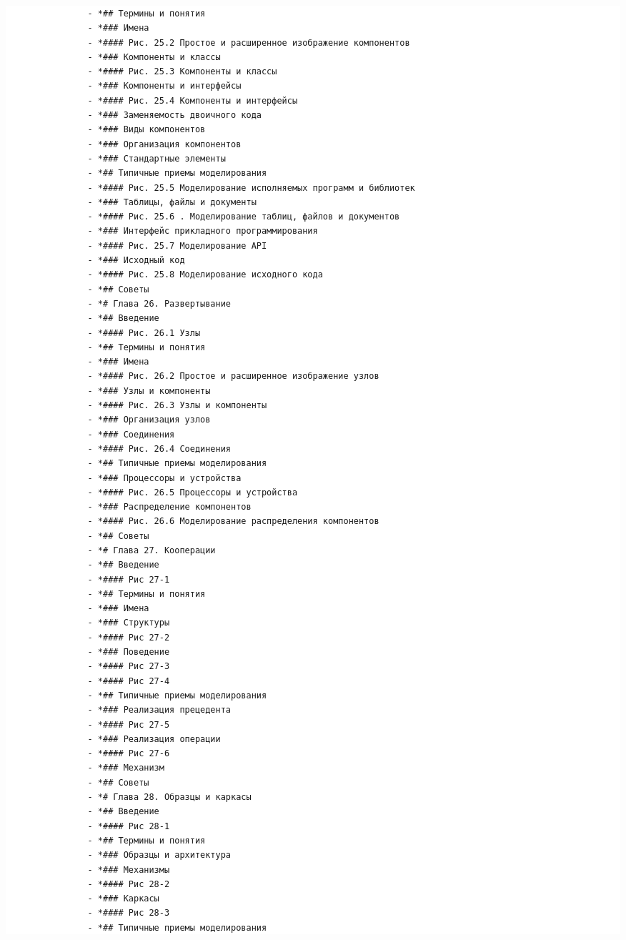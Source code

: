                     - *## Термины и понятия
                    - *### Имена
                    - *#### Рис. 25.2 Простое и расширенное изображение компонентов
                    - *### Компоненты и классы
                    - *#### Рис. 25.3 Компоненты и классы
                    - *### Компоненты и интерфейсы
                    - *#### Рис. 25.4 Компоненты и интерфейсы
                    - *### Заменяемость двоичного кода
                    - *### Виды компонентов
                    - *### Организация компонентов
                    - *### Стандартные элементы
                    - *## Типичные приемы моделирования
                    - *#### Рис. 25.5 Моделирование исполняемых программ и библиотек
                    - *### Таблицы, файлы и документы
                    - *#### Рис. 25.6 . Моделирование таблиц, файлов и документов
                    - *### Интерфейс прикладного программирования
                    - *#### Рис. 25.7 Моделирование API
                    - *### Исходный код
                    - *#### Рис. 25.8 Моделирование исходного кода
                    - *## Советы
                    - *# Глава 26. Развертывание
                    - *## Введение
                    - *#### Рис. 26.1 Узлы
                    - *## Термины и понятия
                    - *### Имена
                    - *#### Рис. 26.2 Простое и расширенное изображение узлов
                    - *### Узлы и компоненты
                    - *#### Рис. 26.3 Узлы и компоненты
                    - *### Организация узлов
                    - *### Соединения
                    - *#### Рис. 26.4 Соединения
                    - *## Типичные приемы моделирования
                    - *### Процессоры и устройства
                    - *#### Рис. 26.5 Процессоры и устройства
                    - *### Распределение компонентов
                    - *#### Рис. 26.6 Моделирование распределения компонентов
                    - *## Советы
                    - *# Глава 27. Кооперации
                    - *## Введение
                    - *#### Рис 27-1
                    - *## Термины и понятия
                    - *### Имена
                    - *### Структуры
                    - *#### Рис 27-2
                    - *### Поведение
                    - *#### Рис 27-3
                    - *#### Рис 27-4
                    - *## Типичные приемы моделирования
                    - *### Реализация прецедента
                    - *#### Рис 27-5
                    - *### Реализация операции
                    - *#### Рис 27-6
                    - *### Механизм
                    - *## Советы
                    - *# Глава 28. Образцы и каркасы
                    - *## Введение
                    - *#### Рис 28-1
                    - *## Термины и понятия
                    - *### Образцы и архитектура
                    - *### Механизмы
                    - *#### Рис 28-2
                    - *### Каркасы
                    - *#### Рис 28-3
                    - *## Типичные приемы моделирования